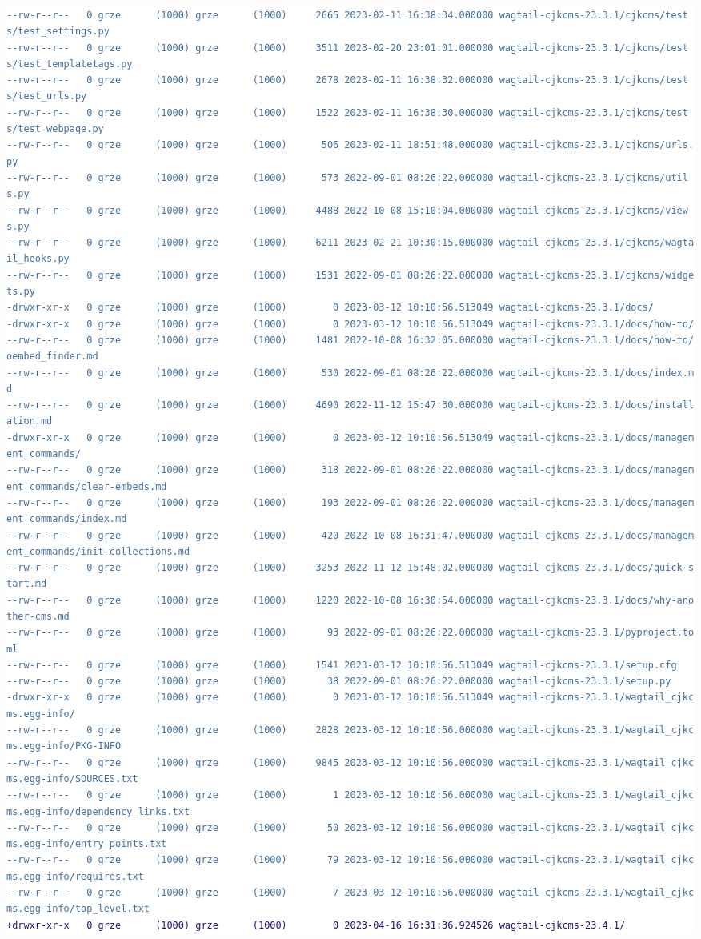 ```diff
--rw-r--r--   0 grze      (1000) grze      (1000)     2665 2023-02-11 16:38:34.000000 wagtail-cjkcms-23.3.1/cjkcms/tests/test_settings.py
--rw-r--r--   0 grze      (1000) grze      (1000)     3511 2023-02-20 23:01:01.000000 wagtail-cjkcms-23.3.1/cjkcms/tests/test_templatetags.py
--rw-r--r--   0 grze      (1000) grze      (1000)     2678 2023-02-11 16:38:32.000000 wagtail-cjkcms-23.3.1/cjkcms/tests/test_urls.py
--rw-r--r--   0 grze      (1000) grze      (1000)     1522 2023-02-11 16:38:30.000000 wagtail-cjkcms-23.3.1/cjkcms/tests/test_webpage.py
--rw-r--r--   0 grze      (1000) grze      (1000)      506 2023-02-11 18:51:48.000000 wagtail-cjkcms-23.3.1/cjkcms/urls.py
--rw-r--r--   0 grze      (1000) grze      (1000)      573 2022-09-01 08:26:22.000000 wagtail-cjkcms-23.3.1/cjkcms/utils.py
--rw-r--r--   0 grze      (1000) grze      (1000)     4488 2022-10-08 15:10:04.000000 wagtail-cjkcms-23.3.1/cjkcms/views.py
--rw-r--r--   0 grze      (1000) grze      (1000)     6211 2023-02-21 10:30:15.000000 wagtail-cjkcms-23.3.1/cjkcms/wagtail_hooks.py
--rw-r--r--   0 grze      (1000) grze      (1000)     1531 2022-09-01 08:26:22.000000 wagtail-cjkcms-23.3.1/cjkcms/widgets.py
-drwxr-xr-x   0 grze      (1000) grze      (1000)        0 2023-03-12 10:10:56.513049 wagtail-cjkcms-23.3.1/docs/
-drwxr-xr-x   0 grze      (1000) grze      (1000)        0 2023-03-12 10:10:56.513049 wagtail-cjkcms-23.3.1/docs/how-to/
--rw-r--r--   0 grze      (1000) grze      (1000)     1481 2022-10-08 16:32:05.000000 wagtail-cjkcms-23.3.1/docs/how-to/oembed_finder.md
--rw-r--r--   0 grze      (1000) grze      (1000)      530 2022-09-01 08:26:22.000000 wagtail-cjkcms-23.3.1/docs/index.md
--rw-r--r--   0 grze      (1000) grze      (1000)     4690 2022-11-12 15:47:30.000000 wagtail-cjkcms-23.3.1/docs/installation.md
-drwxr-xr-x   0 grze      (1000) grze      (1000)        0 2023-03-12 10:10:56.513049 wagtail-cjkcms-23.3.1/docs/management_commands/
--rw-r--r--   0 grze      (1000) grze      (1000)      318 2022-09-01 08:26:22.000000 wagtail-cjkcms-23.3.1/docs/management_commands/clear-embeds.md
--rw-r--r--   0 grze      (1000) grze      (1000)      193 2022-09-01 08:26:22.000000 wagtail-cjkcms-23.3.1/docs/management_commands/index.md
--rw-r--r--   0 grze      (1000) grze      (1000)      420 2022-10-08 16:31:47.000000 wagtail-cjkcms-23.3.1/docs/management_commands/init-collections.md
--rw-r--r--   0 grze      (1000) grze      (1000)     3253 2022-11-12 15:48:02.000000 wagtail-cjkcms-23.3.1/docs/quick-start.md
--rw-r--r--   0 grze      (1000) grze      (1000)     1220 2022-10-08 16:30:54.000000 wagtail-cjkcms-23.3.1/docs/why-another-cms.md
--rw-r--r--   0 grze      (1000) grze      (1000)       93 2022-09-01 08:26:22.000000 wagtail-cjkcms-23.3.1/pyproject.toml
--rw-r--r--   0 grze      (1000) grze      (1000)     1541 2023-03-12 10:10:56.513049 wagtail-cjkcms-23.3.1/setup.cfg
--rw-r--r--   0 grze      (1000) grze      (1000)       38 2022-09-01 08:26:22.000000 wagtail-cjkcms-23.3.1/setup.py
-drwxr-xr-x   0 grze      (1000) grze      (1000)        0 2023-03-12 10:10:56.513049 wagtail-cjkcms-23.3.1/wagtail_cjkcms.egg-info/
--rw-r--r--   0 grze      (1000) grze      (1000)     2828 2023-03-12 10:10:56.000000 wagtail-cjkcms-23.3.1/wagtail_cjkcms.egg-info/PKG-INFO
--rw-r--r--   0 grze      (1000) grze      (1000)     9845 2023-03-12 10:10:56.000000 wagtail-cjkcms-23.3.1/wagtail_cjkcms.egg-info/SOURCES.txt
--rw-r--r--   0 grze      (1000) grze      (1000)        1 2023-03-12 10:10:56.000000 wagtail-cjkcms-23.3.1/wagtail_cjkcms.egg-info/dependency_links.txt
--rw-r--r--   0 grze      (1000) grze      (1000)       50 2023-03-12 10:10:56.000000 wagtail-cjkcms-23.3.1/wagtail_cjkcms.egg-info/entry_points.txt
--rw-r--r--   0 grze      (1000) grze      (1000)       79 2023-03-12 10:10:56.000000 wagtail-cjkcms-23.3.1/wagtail_cjkcms.egg-info/requires.txt
--rw-r--r--   0 grze      (1000) grze      (1000)        7 2023-03-12 10:10:56.000000 wagtail-cjkcms-23.3.1/wagtail_cjkcms.egg-info/top_level.txt
+drwxr-xr-x   0 grze      (1000) grze      (1000)        0 2023-04-16 16:31:36.924526 wagtail-cjkcms-23.4.1/
```